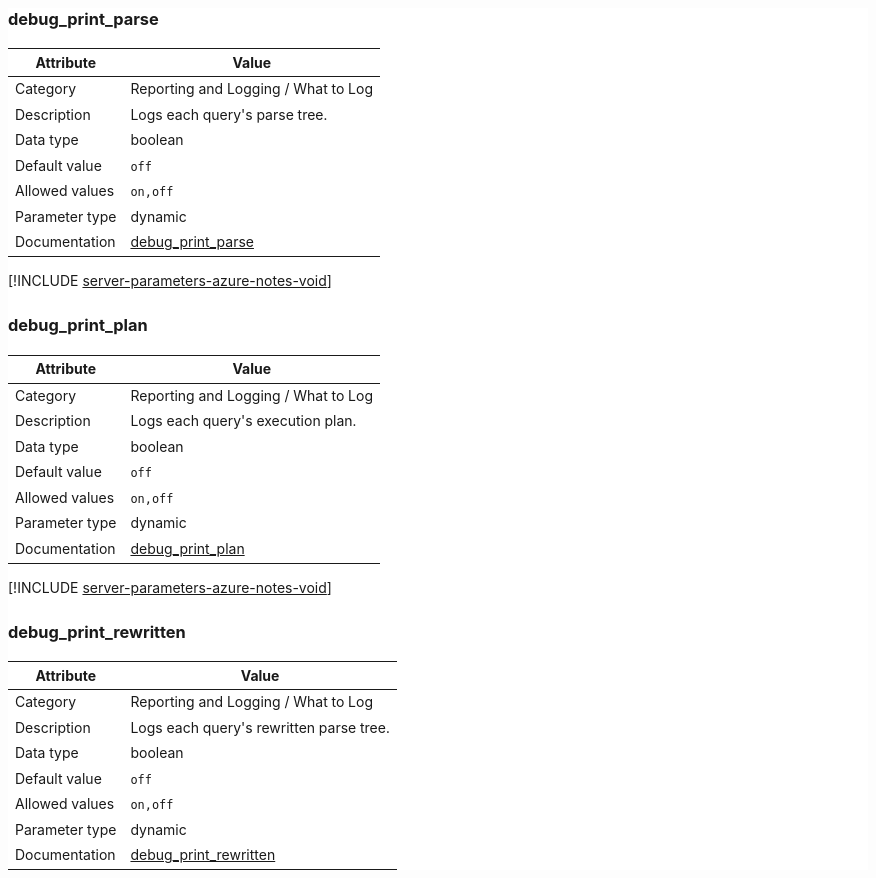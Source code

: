 

### debug_print_parse

| Attribute | Value |
| --- | --- |
| Category | Reporting and Logging / What to Log |
| Description | Logs each query's parse tree. |
| Data type | boolean |
| Default value | `off` |
| Allowed values | `on,off` |
| Parameter type | dynamic |
| Documentation | [debug_print_parse](https://www.postgresql.org/docs/15/runtime-config-logging.html#id-1.6.7.11.5.3.2.1.3) |


[!INCLUDE [server-parameters-azure-notes-void](./server-parameters-azure-notes-void.md)]



### debug_print_plan

| Attribute | Value |
| --- | --- |
| Category | Reporting and Logging / What to Log |
| Description | Logs each query's execution plan. |
| Data type | boolean |
| Default value | `off` |
| Allowed values | `on,off` |
| Parameter type | dynamic |
| Documentation | [debug_print_plan](https://www.postgresql.org/docs/15/runtime-config-logging.html#id-1.6.7.11.5.3.2.1.3) |


[!INCLUDE [server-parameters-azure-notes-void](./server-parameters-azure-notes-void.md)]



### debug_print_rewritten

| Attribute | Value |
| --- | --- |
| Category | Reporting and Logging / What to Log |
| Description | Logs each query's rewritten parse tree. |
| Data type | boolean |
| Default value | `off` |
| Allowed values | `on,off` |
| Parameter type | dynamic |
| Documentation | [debug_print_rewritten](https://www.postgresql.org/docs/15/runtime-config-logging.html#id-1.6.7.11.5.3.2.1.3) |
